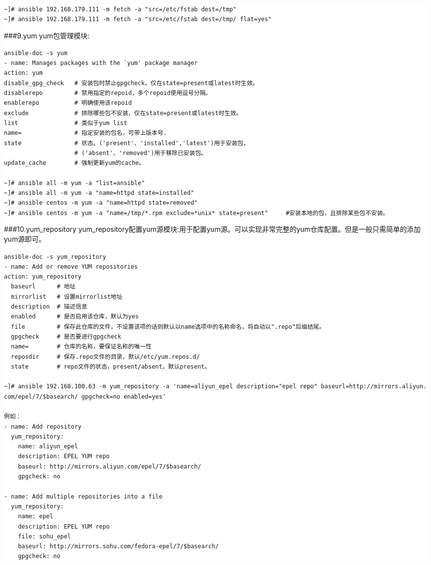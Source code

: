 	~]# ansible 192.168.179.111 -m fetch -a "src=/etc/fstab dest=/tmp" 
	~]# ansible 192.168.179.111 -m fetch -a "src=/etc/fstab dest=/tmp/ flat=yes"

###9.yum
yum包管理模块:

	ansible-doc -s yum
	- name: Manages packages with the `yum' package manager
	action: yum
    disable_gpg_check   # 安装包时禁止gpgcheck，仅在state=present或latest时生效。
    disablerepo         # 禁用指定的repoid，多个repoid使用逗号分隔。
    enablerepo          # 明确使用该repoid
    exclude             # 排除哪些包不安装，仅在state=present或latest时生效。
    list                # 类似于yum list
    name=               # 指定安装的包名，可带上版本号.
    state               # 状态。('present'、'installed','latest')用于安装包，
                        # ('absent'、'removed')用于移除已安装包。
    update_cache        # 强制更新yum的cache。

	~]# ansible all -m yum -a "list=ansible"
	~]# ansible all -m yum -a "name=httpd state=installed"
	~]# ansible centos -m yum -a "name=httpd state=removed"
	~]# ansible centos -m yum -a "name=/tmp/*.rpm exclude=*unix* state=present"		#安装本地的包，且排除某些包不安装。

###10.yum_repository 
yum_repository配置yum源模块:用于配置yum源。可以实现非常完整的yum仓库配置。但是一般只需简单的添加yum源即可。

	ansible-doc -s yum_repository
	- name: Add or remove YUM repositories
    action: yum_repository
      baseurl      # 地址
      mirrorlist   # 设置mirrorlist地址
      description  # 描述信息
      enabled      # 是否启用该仓库，默认为yes
      file         # 保存此仓库的文件，不设置该项的话则默认以name选项中的名称命名，将自动以".repo"后缀结尾。
      gpgcheck     # 是否要进行gpgcheck
      name=        # 仓库的名称，要保证名称的唯一性
      reposdir     # 保存.repo文件的目录，默认/etc/yum.repos.d/
      state        # repo文件的状态，present/absent，默认present。

	~]# ansible 192.168.100.63 -m yum_repository -a 'name=aliyun_epel description="epel repo" baseurl=http://mirrors.aliyun.com/epel/7/$basearch/ gpgcheck=no enabled=yes'

	例如：
	- name: Add repository
	  yum_repository:
	    name: aliyun_epel
	    description: EPEL YUM repo
	    baseurl: http://mirrors.aliyun.com/epel/7/$basearch/
		gpgcheck: no
	
	- name: Add multiple repositories into a file
	  yum_repository:
	    name: epel
	    description: EPEL YUM repo
	    file: sohu_epel
	    baseurl: http://mirrors.sohu.com/fedora-epel/7/$basearch/
	    gpgcheck: no
